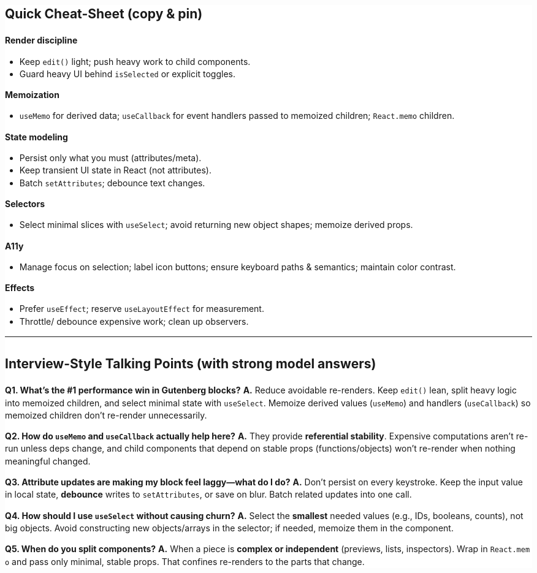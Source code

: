 ## Quick Cheat-Sheet (copy & pin)

**Render discipline**

- Keep `edit()` light; push heavy work to child components.
- Guard heavy UI behind `isSelected` or explicit toggles.

**Memoization**

- `useMemo` for derived data; `useCallback` for event handlers passed to memoized children; `React.memo` children.

**State modeling**

- Persist only what you must (attributes/meta).
- Keep transient UI state in React (not attributes).
- Batch `setAttributes`; debounce text changes.

**Selectors**

- Select minimal slices with `useSelect`; avoid returning new object shapes; memoize derived props.

**A11y**

- Manage focus on selection; label icon buttons; ensure keyboard paths & semantics; maintain color contrast.

**Effects**

- Prefer `useEffect`; reserve `useLayoutEffect` for measurement.
- Throttle/ debounce expensive work; clean up observers.

---

## Interview-Style Talking Points (with strong model answers)

**Q1. What’s the #1 performance win in Gutenberg blocks?**
**A.** Reduce avoidable re-renders. Keep `edit()` lean, split heavy logic into memoized children, and select minimal state with `useSelect`. Memoize derived values (`useMemo`) and handlers (`useCallback`) so memoized children don’t re-render unnecessarily.

**Q2. How do `useMemo` and `useCallback` actually help here?**
**A.** They provide **referential stability**. Expensive computations aren’t re-run unless deps change, and child components that depend on stable props (functions/objects) won’t re-render when nothing meaningful changed.

**Q3. Attribute updates are making my block feel laggy—what do I do?**
**A.** Don’t persist on every keystroke. Keep the input value in local state, **debounce** writes to `setAttributes`, or save on blur. Batch related updates into one call.

**Q4. How should I use `useSelect` without causing churn?**
**A.** Select the **smallest** needed values (e.g., IDs, booleans, counts), not big objects. Avoid constructing new objects/arrays in the selector; if needed, memoize them in the component.

**Q5. When do you split components?**
**A.** When a piece is **complex or independent** (previews, lists, inspectors). Wrap in `React.memo` and pass only minimal, stable props. That confines re-renders to the parts that change.
